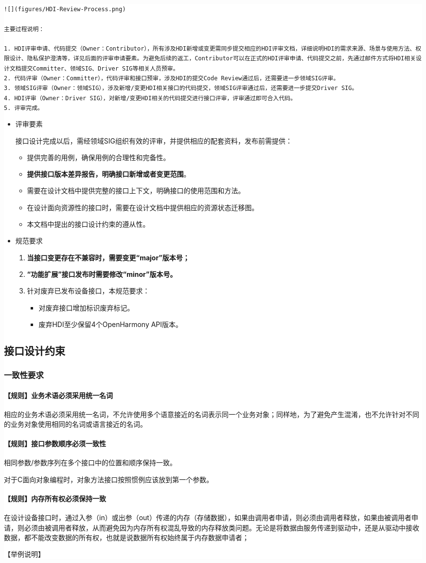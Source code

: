     ![](figures/HDI-Review-Process.png)

    主要过程说明：

    1. HDI评审申请、代码提交（Owner：Contributor），所有涉及HDI新增或变更需同步提交相应的HDI评审文档，详细说明HDI的需求来源、场景与使用方法、权限设计、隐私保护澄清等，详见后面的评审申请要素。为避免后续的返工，Contributor可以在正式的HDI评审申请、代码提交之前，先通过邮件方式将HDI相关设计文档提交Committer、领域SIG、Driver SIG等相关人员预审。
    2. 代码评审（Owner：Committer），代码评审和接口预审，涉及HDI的提交Code Review通过后，还需要进一步领域SIG评审。
    3. 领域SIG评审（Owner：领域SIG），涉及新增/变更HDI相关接口的代码提交，领域SIG评审通过后，还需要进一步提交Driver SIG。
    4. HDI评审（Owner：Driver SIG），对新增/变更HDI相关的代码提交进行接口评审，评审通过即可合入代码。
    5. 评审完成。

- 评审要素

    接口设计完成以后，需经领域SIG组织有效的评审，并提供相应的配套资料，发布前需提供：

    - 提供完善的用例，确保用例的合理性和完备性。

    - **提供接口版本差异报告，明确接口新增或者变更范围**。

    - 需要在设计文档中提供完整的接口上下文，明确接口的使用范围和方法。

    - 在设计面向资源性的接口时，需要在设计文档中提供相应的资源状态迁移图。

    - 本文档中提出的接口设计约束的遵从性。

- 规范要求

    1. **当接口变更存在不兼容时，需要变更“major”版本号；**

    2. **“功能扩展”接口发布时需要修改“minor”版本号。**

    3. 针对废弃已发布设备接口，本规范要求：

        - 对废弃接口增加标识废弃标记。

        - 废弃HDI至少保留4个OpenHarmony API版本。

## 接口设计约束

### 一致性要求

#### 【规则】业务术语必须采用统一名词

相应的业务术语必须采用统一名词，不允许使用多个语意接近的名词表示同一个业务对象；同样地，为了避免产生混淆，也不允许针对不同的业务对象使用相同的名词或语言接近的名词。

#### 【规则】接口参数顺序必须一致性

相同参数/参数序列在多个接口中的位置和顺序保持一致。

对于C面向对象编程时，对象方法接口按照惯例应该放到第一个参数。

#### 【规则】内存所有权必须保持一致

在设计设备接口时，通过入参（in）或出参（out）传递的内存（存储数据），如果由调用者申请，则必须由调用者释放，如果由被调用者申请，则必须由被调用者释放，从而避免因为内存所有权混乱导致的内存释放类问题。无论是将数据由服务传递到驱动中，还是从驱动中接收数据，都不能改变数据的所有权，也就是说数据所有权始终属于内存数据申请者；

【举例说明】
